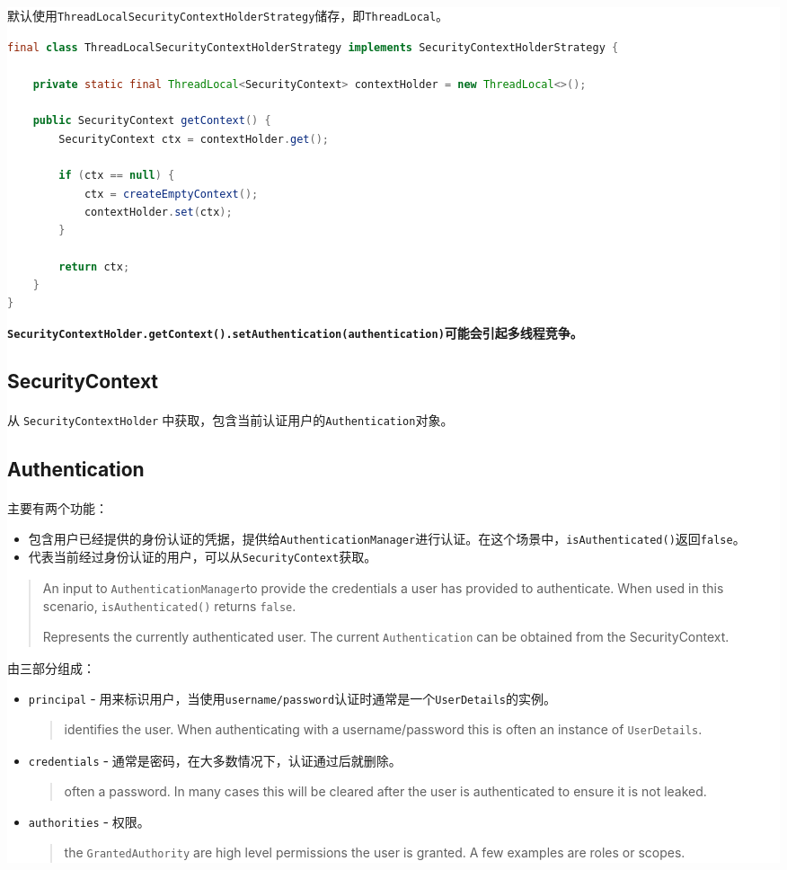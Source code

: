 默认使用`ThreadLocalSecurityContextHolderStrategy`储存，即`ThreadLocal`。

```java
final class ThreadLocalSecurityContextHolderStrategy implements SecurityContextHolderStrategy {

	private static final ThreadLocal<SecurityContext> contextHolder = new ThreadLocal<>();

    public SecurityContext getContext() {
		SecurityContext ctx = contextHolder.get();

		if (ctx == null) {
			ctx = createEmptyContext();
			contextHolder.set(ctx);
		}

		return ctx;
	}
}
```

**`SecurityContextHolder.getContext().setAuthentication(authentication)`可能会引起多线程竞争。**

## SecurityContext

从 `SecurityContextHolder` 中获取，包含当前认证用户的`Authentication`对象。

## Authentication

主要有两个功能：

- 包含用户已经提供的身份认证的凭据，提供给`AuthenticationManager`进行认证。在这个场景中，`isAuthenticated()`返回`false`。
- 代表当前经过身份认证的用户，可以从`SecurityContext`获取。

> An input to `AuthenticationManager`to provide the credentials a user has provided to authenticate. When used in this scenario, `isAuthenticated()` returns `false`.
>
> Represents the currently authenticated user. The current `Authentication` can be obtained from the SecurityContext.

由三部分组成：

- `principal` - 用来标识用户，当使用`username/password`认证时通常是一个`UserDetails`的实例。

  > identifies the user. When authenticating with a username/password this is often an instance of `UserDetails`.

- `credentials` -  通常是密码，在大多数情况下，认证通过后就删除。

  > often a password. In many cases this will be cleared after the user is authenticated to ensure it is not leaked.

- `authorities` -  权限。

  > the `GrantedAuthority`  are high level permissions the user is granted. A few examples are roles or scopes.
